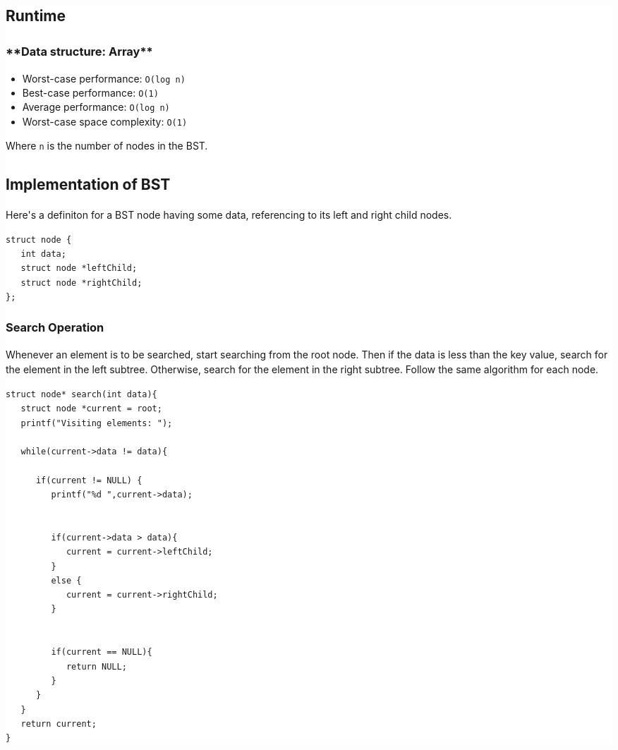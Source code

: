 ## Runtime

### \***\*Data structure: Array\*\***

-   Worst-case performance: `O(log n)`
-   Best-case performance: `O(1)`
-   Average performance: `O(log n)`
-   Worst-case space complexity: `O(1)`

Where `n` is the number of nodes in the BST.

## Implementation of BST

Here's a definiton for a BST node having some data, referencing to its left and right child nodes.

```
struct node {
   int data;
   struct node *leftChild;
   struct node *rightChild;
};
```

### Search Operation

Whenever an element is to be searched, start searching from the root node. Then if the data is less than the key value, search for the element in the left subtree. Otherwise, search for the element in the right subtree. Follow the same algorithm for each node.

```
struct node* search(int data){
   struct node *current = root;
   printf("Visiting elements: ");

   while(current->data != data){

      if(current != NULL) {
         printf("%d ",current->data);


         if(current->data > data){
            current = current->leftChild;
         }
         else {
            current = current->rightChild;
         }


         if(current == NULL){
            return NULL;
         }
      }
   }
   return current;
}
```
